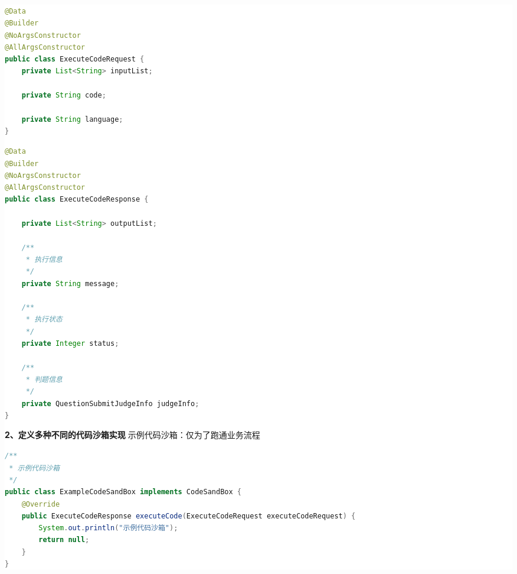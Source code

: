 ```java
@Data
@Builder
@NoArgsConstructor
@AllArgsConstructor
public class ExecuteCodeRequest {
    private List<String> inputList;

    private String code;

    private String language;
}
```

```java
@Data
@Builder
@NoArgsConstructor
@AllArgsConstructor
public class ExecuteCodeResponse {

    private List<String> outputList;

    /**
     * 执行信息
     */
    private String message;

    /**
     * 执行状态
     */
    private Integer status;

    /**
     * 判题信息
     */
    private QuestionSubmitJudgeInfo judgeInfo;
}
```

**2、定义多种不同的代码沙箱实现**
示例代码沙箱：仅为了跑通业务流程

```java
/**
 * 示例代码沙箱
 */
public class ExampleCodeSandBox implements CodeSandBox {
    @Override
    public ExecuteCodeResponse executeCode(ExecuteCodeRequest executeCodeRequest) {
        System.out.println("示例代码沙箱");
        return null;
    }
}
```
